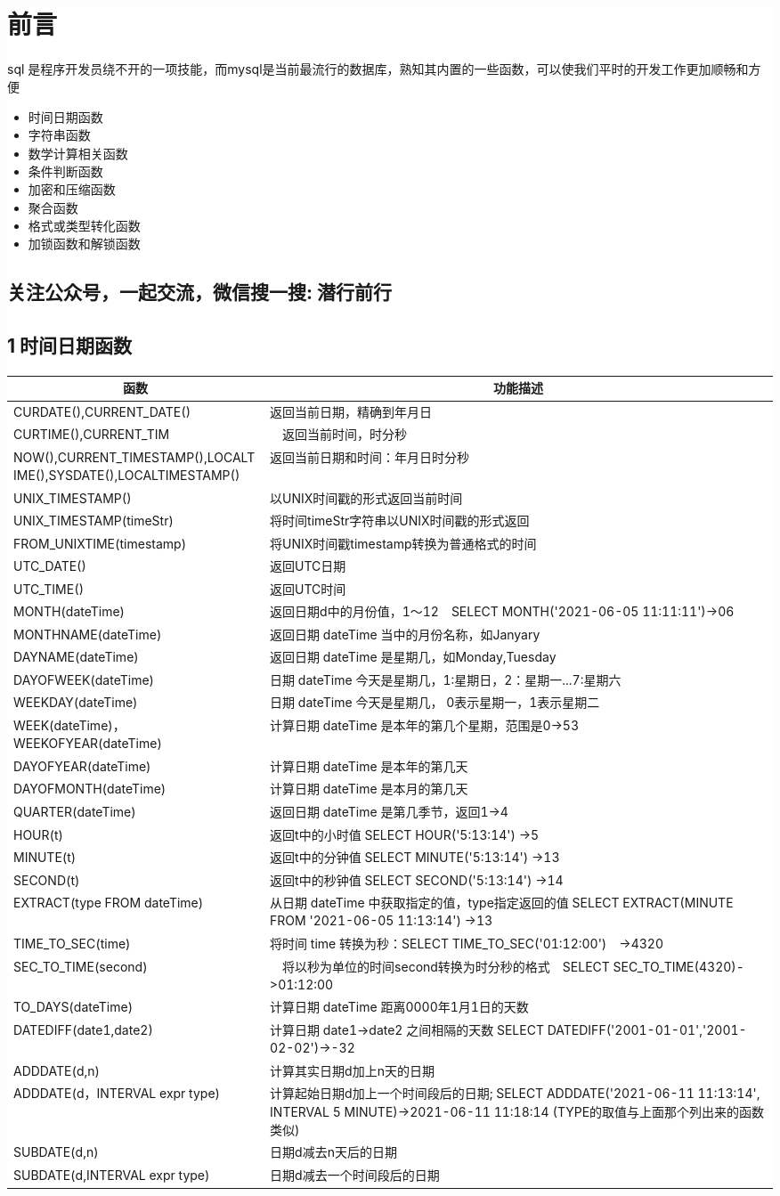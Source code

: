 # 前言
sql 是程序开发员绕不开的一项技能，而mysql是当前最流行的数据库，熟知其内置的一些函数，可以使我们平时的开发工作更加顺畅和方便
- 时间日期函数
- 字符串函数
- 数学计算相关函数
- 条件判断函数
- 加密和压缩函数
- 聚合函数
- 格式或类型转化函数
- 加锁函数和解锁函数

关注公众号，一起交流，微信搜一搜: 潜行前行
---
## 1 时间日期函数
| 函数       | 功能描述| 
| ---                | --- | 
| CURDATE(),CURRENT_DATE()　　|返回当前日期，精确到年月日| 
|CURTIME(),CURRENT_TIM　　　|　返回当前时间，时分秒 |
|NOW(),CURRENT_TIMESTAMP(),LOCALTIME(),SYSDATE(),LOCALTIMESTAMP()　　|返回当前日期和时间：年月日时分秒 |
|UNIX_TIMESTAMP()　　　|以UNIX时间戳的形式返回当前时间 |
|UNIX_TIMESTAMP(timeStr)　| 将时间timeStr字符串以UNIX时间戳的形式返回 |
|FROM_UNIXTIME(timestamp)　|将UNIX时间戳timestamp转换为普通格式的时间 |
|UTC_DATE()	　|返回UTC日期 |
|UTC_TIME()    　| 返回UTC时间  |
|MONTH(dateTime)　　| 返回日期d中的月份值，1～12　SELECT MONTH('2021-06-05 11:11:11')->06|
|MONTHNAME(dateTime) 　 |返回日期 dateTime 当中的月份名称，如Janyary|
|DAYNAME(dateTime) 　|返回日期 dateTime 是星期几，如Monday,Tuesday|
|DAYOFWEEK(dateTime)	　|日期 dateTime 今天是星期几，1:星期日，2：星期一...7:星期六 |
|WEEKDAY(dateTime)　　|日期 dateTime 今天是星期几， 0表示星期一，1表示星期二 |
|WEEK(dateTime)，WEEKOFYEAR(dateTime)　|计算日期 dateTime 是本年的第几个星期，范围是0->53 |
|DAYOFYEAR(dateTime)　　|计算日期 dateTime 是本年的第几天|
|DAYOFMONTH(dateTime)　　|计算日期 dateTime 是本月的第几天 |
|QUARTER(dateTime)　　　|返回日期 dateTime 是第几季节，返回1->4 | 
|HOUR(t)	　　　　|返回t中的小时值 SELECT HOUR('5:13:14') ->5 |
|MINUTE(t) 　　　|返回t中的分钟值 SELECT MINUTE('5:13:14') ->13 |
|SECOND(t) 　　　　|返回t中的秒钟值 SELECT SECOND('5:13:14') ->14 |
|EXTRACT(type FROM dateTime) 　| 从日期 dateTime 中获取指定的值，type指定返回的值 SELECT EXTRACT(MINUTE FROM '2021-06-05 11:13:14') ->13  |
TIME_TO_SEC(time)	　|将时间 time 转换为秒：SELECT TIME_TO_SEC('01:12:00')　->4320
SEC_TO_TIME(second)	|　将以秒为单位的时间second转换为时分秒的格式　SELECT SEC_TO_TIME(4320)->01:12:00
TO_DAYS(dateTime)   |计算日期 dateTime 距离0000年1月1日的天数
DATEDIFF(date1,date2)	|计算日期 date1->date2 之间相隔的天数 SELECT DATEDIFF('2001-01-01','2001-02-02')->-32
ADDDATE(d,n)	| 计算其实日期d加上n天的日期
ADDDATE(d，INTERVAL expr type) | 计算起始日期d加上一个时间段后的日期; SELECT ADDDATE('2021-06-11 11:13:14', INTERVAL 5 MINUTE)->2021-06-11 11:18:14 (TYPE的取值与上面那个列出来的函数类似)
SUBDATE(d,n) | 日期d减去n天后的日期
SUBDATE(d,INTERVAL expr type) |	日期d减去一个时间段后的日期